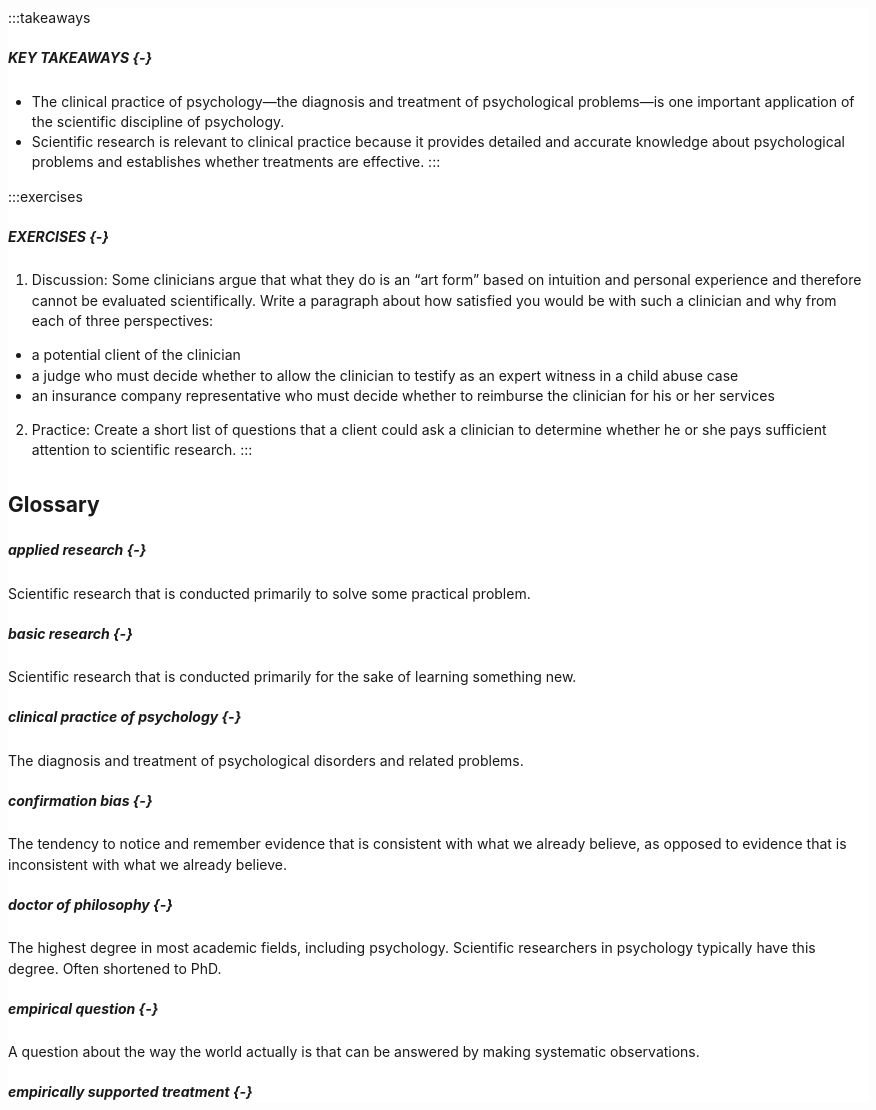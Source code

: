 :::takeaways
##### KEY TAKEAWAYS {-}

- The clinical practice of psychology—the diagnosis and treatment of psychological problems—is one important application of the scientific discipline of psychology.
- Scientific research is relevant to clinical practice because it provides detailed and accurate knowledge about psychological problems and establishes whether treatments are effective.
:::

:::exercises
##### EXERCISES {-}

1. Discussion: Some clinicians argue that what they do is an “art form” based on intuition and personal experience and therefore cannot be evaluated scientifically. Write a paragraph about how satisfied you would be with such a clinician and why from each of three perspectives:
  + a potential client of the clinician
  + a judge who must decide whether to allow the clinician to testify as an expert witness in a child abuse case
  + an insurance company representative who must decide whether to reimburse the clinician for his or her services
2. Practice: Create a short list of questions that a client could ask a clinician to determine whether he or she pays sufficient attention to scientific research.
:::

## Glossary

##### applied research {-}

Scientific research that is conducted primarily to solve some practical problem.

##### basic research {-}

Scientific research that is conducted primarily for the sake of learning something new.

##### clinical practice of psychology {-}

The diagnosis and treatment of psychological disorders and related problems.

##### confirmation bias {-}

The tendency to notice and remember evidence that is consistent with what we already believe, as opposed to evidence that is inconsistent with what we already believe.

##### doctor of philosophy {-}

The highest degree in most academic fields, including psychology. Scientific researchers in psychology typically have this degree. Often shortened to PhD.

##### empirical question {-}

A question about the way the world actually is that can be answered by making systematic observations.

##### empirically supported treatment {-}
